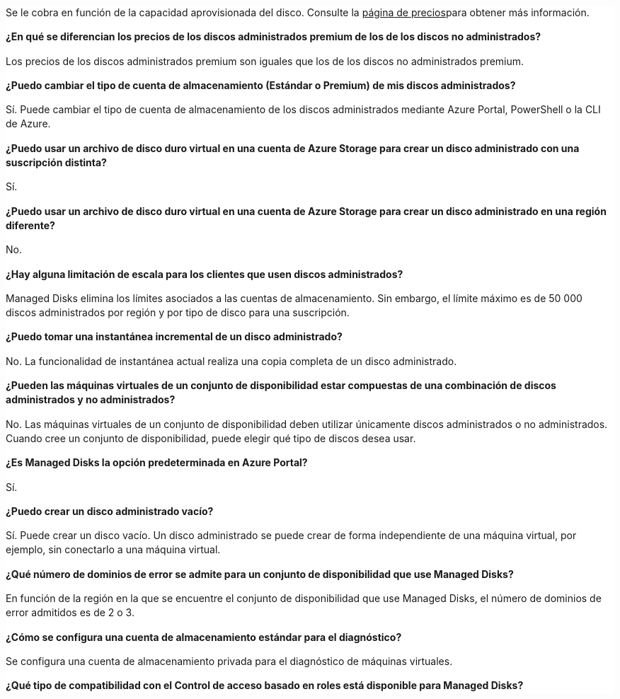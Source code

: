 Se le cobra en función de la capacidad aprovisionada del disco. Consulte la [página de precios](https://azure.microsoft.com/pricing/details/storage)para obtener más información.

**¿En qué se diferencian los precios de los discos administrados premium de los de los discos no administrados?**

Los precios de los discos administrados premium son iguales que los de los discos no administrados premium.

**¿Puedo cambiar el tipo de cuenta de almacenamiento (Estándar o Premium) de mis discos administrados?**

Sí. Puede cambiar el tipo de cuenta de almacenamiento de los discos administrados mediante Azure Portal, PowerShell o la CLI de Azure.

**¿Puedo usar un archivo de disco duro virtual en una cuenta de Azure Storage para crear un disco administrado con una suscripción distinta?**

Sí.

**¿Puedo usar un archivo de disco duro virtual en una cuenta de Azure Storage para crear un disco administrado en una región diferente?**

 No.

**¿Hay alguna limitación de escala para los clientes que usen discos administrados?**

Managed Disks elimina los límites asociados a las cuentas de almacenamiento. Sin embargo, el límite máximo es de 50 000 discos administrados por región y por tipo de disco para una suscripción.

**¿Puedo tomar una instantánea incremental de un disco administrado?**

 No. La funcionalidad de instantánea actual realiza una copia completa de un disco administrado.

**¿Pueden las máquinas virtuales de un conjunto de disponibilidad estar compuestas de una combinación de discos administrados y no administrados?**

 No. Las máquinas virtuales de un conjunto de disponibilidad deben utilizar únicamente discos administrados o no administrados. Cuando cree un conjunto de disponibilidad, puede elegir qué tipo de discos desea usar.

**¿Es Managed Disks la opción predeterminada en Azure Portal?**

Sí.

**¿Puedo crear un disco administrado vacío?**

Sí. Puede crear un disco vacío. Un disco administrado se puede crear de forma independiente de una máquina virtual, por ejemplo, sin conectarlo a una máquina virtual.

**¿Qué número de dominios de error se admite para un conjunto de disponibilidad que use Managed Disks?**

En función de la región en la que se encuentre el conjunto de disponibilidad que use Managed Disks, el número de dominios de error admitidos es de 2 o 3.

**¿Cómo se configura una cuenta de almacenamiento estándar para el diagnóstico?**

Se configura una cuenta de almacenamiento privada para el diagnóstico de máquinas virtuales.

**¿Qué tipo de compatibilidad con el Control de acceso basado en roles está disponible para Managed Disks?**
